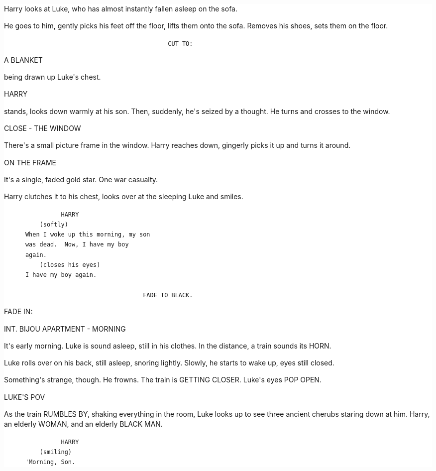Harry looks at Luke, who has almost instantly fallen asleep
on the sofa.

He goes to him, gently picks his feet off the floor, lifts
them onto the sofa.  Removes his shoes, sets them on the
floor.

                                                  CUT TO:

A BLANKET

being drawn up Luke's chest.

HARRY

stands, looks down warmly at his son.  Then, suddenly, he's
seized by a thought.  He turns and crosses to the window.

CLOSE - THE WINDOW

There's a small picture frame in the window.  Harry reaches
down, gingerly picks it up and turns it around.

ON THE FRAME

It's a single, faded gold star.  One war casualty.

Harry clutches it to his chest, looks over at the sleeping
Luke and smiles.

                    HARRY
              (softly)
          When I woke up this morning, my son
          was dead.  Now, I have my boy
          again.
              (closes his eyes)
          I have my boy again.

                                           FADE TO BLACK.

FADE IN:

INT.  BIJOU APARTMENT - MORNING

It's early morning.  Luke is sound asleep, still in his
clothes.  In the distance, a train sounds its HORN.

Luke rolls over on his back, still asleep, snoring lightly. 
Slowly, he starts to wake up, eyes still closed.

Something's strange, though.  He frowns.  The train is
GETTING CLOSER.  Luke's eyes POP OPEN.

LUKE'S POV

As the train RUMBLES BY, shaking everything in the room, Luke
looks up to see three ancient cherubs staring down at him. 
Harry, an elderly WOMAN, and an elderly BLACK MAN.

                    HARRY
              (smiling)
          'Morning, Son.
